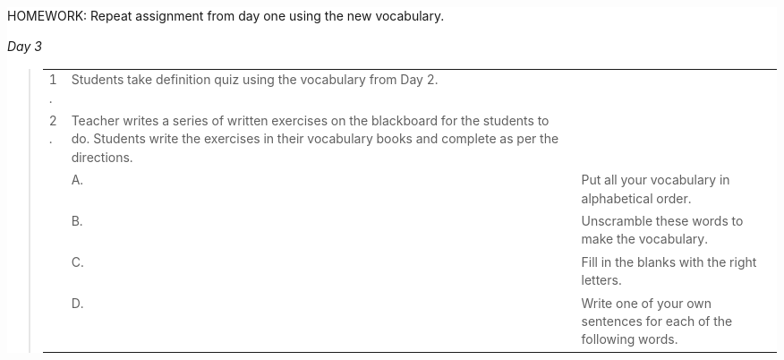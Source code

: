HOMEWORK: Repeat assignment from day one using the new vocabulary.
<p>
<i>
Day 3
</i>
</p>
<blockquote>
<dl>
<table border="0">
<tr>
<td>
1.
</td>
<td>
Students take definition quiz using the vocabulary from Day 2.
</td>
</tr>
<tr>
<td>
2.
</td>
<td>
Teacher writes a series of written exercises on the blackboard for the students to do. Students write the exercises in their vocabulary books and complete as per the directions.
</td>
</tr>
<tr>
<td>
</td>
<td>
A.
</td>
<td>
Put all your vocabulary in alphabetical order.
</td>
</tr>
<tr>
<td>
</td>
<td>
B.
</td>
<td>
Unscramble these words to make the vocabulary.
</td>
</tr>
<tr>
<td>
</td>
<td>
C.
</td>
<td>
Fill in the blanks with the right letters.
</td>
</tr>
<tr>
<td>
</td>
<td>
D.
</td>
<td>
Write one of your own sentences for each of the following words.